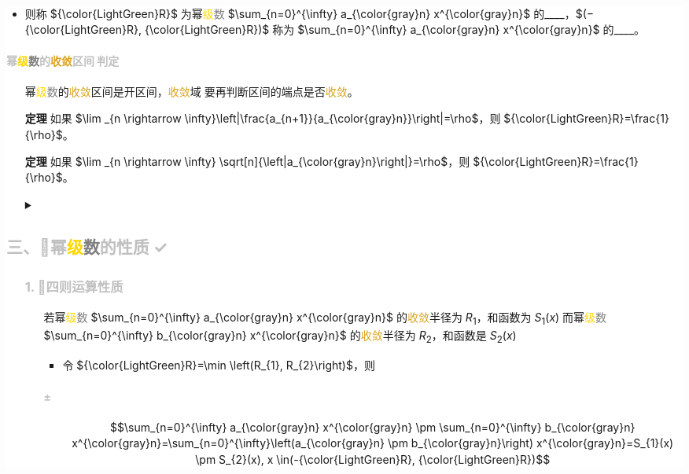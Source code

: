 - 则称 ${\color{LightGreen}R}$ 为幂<span style="color: Gold;">级</span><span style="color: gray;">数</span> $\sum_{n=0}^{\infty} a_{\color{gray}n} x^{\color{gray}n}$ 的____，$(−{\color{LightGreen}R}, {\color{LightGreen}R})$ 称为 $\sum_{n=0}^{\infty} a_{\color{gray}n} x^{\color{gray}n}$ 的____。
</ul>

#### <span style="color: silver;">幂<span style="color: Gold;">级</span><span style="color: gray;">数</span>的<span style="color: Goldenrod;">收敛</span>区间 判定
<ul>

幂<span style="color: Gold;">级</span><span style="color: gray;">数</span>的<span style="color: Goldenrod;">收敛</span>区间是开区间，<span style="color: Goldenrod;">收敛</span>域 要再判断区间的端点是否<span style="color: Goldenrod;">收敛</span>。

**定理** 如果 $\lim _{n \rightarrow \infty}\left|\frac{a_{n+1}}{a_{\color{gray}n}}\right|=\rho$，则 ${\color{LightGreen}R}=\frac{1}{\rho}$。

**定理** 如果 $\lim _{n \rightarrow \infty} \sqrt[n]{\left|a_{\color{gray}n}\right|}=\rho$，则 ${\color{LightGreen}R}=\frac{1}{\rho}$。

</ul>
</ul>
</ul>

<ul>
<div>
<details><summary> </summary></details>
</div>
</ul>

</ul>

##  <span style="color: silver;">三、🌟幂<span style="color: Gold;">级</span><span style="color: gray;">数</span>的性质 ✓

<ul>

###  <span style="color: silver;">1. 🌟四则运算性质

<ul>

若幂<span style="color: Gold;">级</span><span style="color: gray;">数</span> $\sum_{n=0}^{\infty} a_{\color{gray}n} x^{\color{gray}n}$ 的<span style="color: Goldenrod;">收敛</span>半径为 $R_{1}$，和函数为 $S_{1}(x)$
而幂<span style="color: Gold;">级</span><span style="color: gray;">数</span> $\sum_{n=0}^{\infty} b_{\color{gray}n} x^{\color{gray}n}$ 的<span style="color: Goldenrod;">收敛</span>半径为 $R_{2}$，和函数是 $S_{2}(x)$
- 令 ${\color{LightGreen}R}=\min \left(R_{1}, R_{2}\right)$，则  

####  <span style="color: silver;">±
<ul>

$$\sum_{n=0}^{\infty} a_{\color{gray}n} x^{\color{gray}n} \pm \sum_{n=0}^{\infty} b_{\color{gray}n} x^{\color{gray}n}=\sum_{n=0}^{\infty}\left(a_{\color{gray}n} \pm b_{\color{gray}n}\right) x^{\color{gray}n}=S_{1}(x) \pm S_{2}(x), x \in(-{\color{LightGreen}R}, {\color{LightGreen}R})$$
